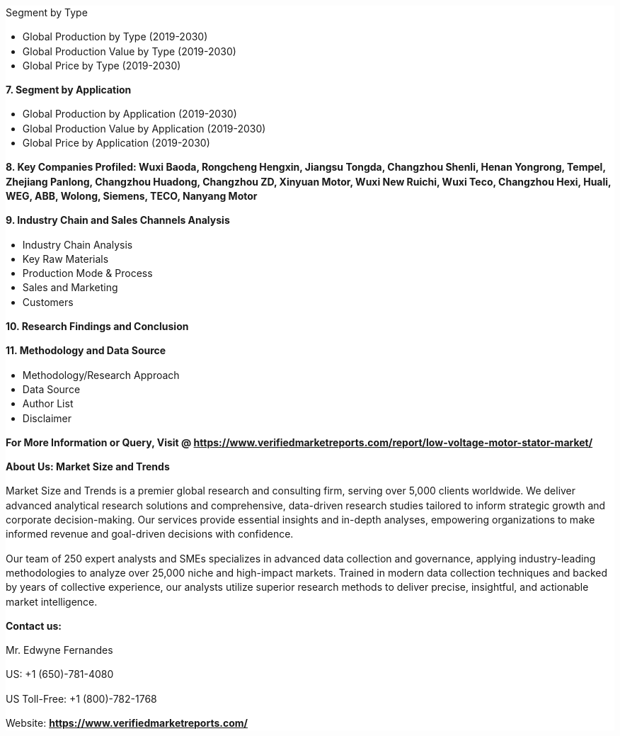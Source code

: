 Segment by Type</strong></p><ul><li>Global Production by Type (2019-2030)</li><li>Global Production Value by Type (2019-2030)</li><li>Global Price by Type (2019-2030)</li></ul><p><strong>7. Segment by Application</strong></p><ul><li>Global Production by Application (2019-2030)</li><li>Global Production Value by Application (2019-2030)</li><li>Global Price by Application (2019-2030)</li></ul><p><strong>8. Key Companies Profiled: Wuxi Baoda, Rongcheng Hengxin, Jiangsu Tongda, Changzhou Shenli, Henan Yongrong, Tempel, Zhejiang Panlong, Changzhou Huadong, Changzhou ZD, Xinyuan Motor, Wuxi New Ruichi, Wuxi Teco, Changzhou Hexi, Huali, WEG, ABB, Wolong, Siemens, TECO, Nanyang Motor</strong></p><p><strong>9. Industry Chain and Sales Channels Analysis</strong></p><ul><li>Industry Chain Analysis</li><li>Key Raw Materials</li><li>Production Mode &amp; Process</li><li>Sales and Marketing</li><li>Customers</li></ul><p><strong>10. Research Findings and Conclusion</strong></p><p><strong>11. Methodology and Data Source</strong></p><ul><li>Methodology/Research Approach</li><li>Data Source</li><li>Author List</li><li>Disclaimer</li></ul></p><p><strong>For More Information or Query, Visit @ <a href="https://www.verifiedmarketreports.com/report/low-voltage-motor-stator-market/">https://www.verifiedmarketreports.com/report/low-voltage-motor-stator-market/</a></strong></p><p><strong>About Us: Market Size and Trends</strong></p><p>Market Size and Trends is a premier global research and consulting firm, serving over 5,000 clients worldwide. We deliver advanced analytical research solutions and comprehensive, data-driven research studies tailored to inform strategic growth and corporate decision-making. Our services provide essential insights and in-depth analyses, empowering organizations to make informed revenue and goal-driven decisions with confidence.</p><p>Our team of 250 expert analysts and SMEs specializes in advanced data collection and governance, applying industry-leading methodologies to analyze over 25,000 niche and high-impact markets. Trained in modern data collection techniques and backed by years of collective experience, our analysts utilize superior research methods to deliver precise, insightful, and actionable market intelligence.</p><p><strong>Contact us:</strong></p><p>Mr. Edwyne Fernandes</p><p>US: +1 (650)-781-4080</p><p>US Toll-Free: +1 (800)-782-1768</p><p>Website: <strong><a href="https://www.verifiedmarketreports.com/">https://www.verifiedmarketreports.com/</a></strong></p>
